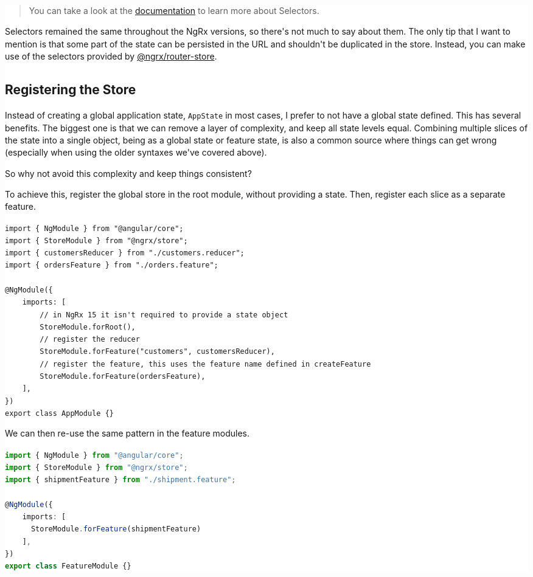 > You can take a look at the [documentation](https://ngrx.io/guide/store/selectors) to learn more about Selectors.

Selectors remained the same throughout the NgRx versions, so there's not much to say about them.
The only tip that I want to mention is that some part of the state can be persisted in the URL and shouldn't be duplicated in the store.
Instead, you can make use of the selectors provided by [@ngrx/router-store](https://ngrx.io/guide/router-store).

## Registering the Store

Instead of creating a global application state, `AppState` in most cases, I prefer to not have a global state defined.
This has several benefits. The biggest one is that we can remove a layer of complexity, and keep all state levels equal.
Combining multiple slices of the state into a single object, being as a global state or feature state, is also a common source where things can get wrong (especially when using the older syntaxes we've covered above).

So why not avoid this complexity and keep things consistent?

To achieve this, register the global store in the root module, without providing a state.
Then, register each slice as a separate feature.

```ts{9, 11, 13}:app.module.ts
import { NgModule } from "@angular/core";
import { StoreModule } from "@ngrx/store";
import { customersReducer } from "./customers.reducer";
import { ordersFeature } from "./orders.feature";

@NgModule({
    imports: [
        // in NgRx 15 it isn't required to provide a state object
        StoreModule.forRoot(),
        // register the reducer
        StoreModule.forFeature("customers", customersReducer),
        // register the feature, this uses the feature name defined in createFeature
        StoreModule.forFeature(ordersFeature),
    ],
})
export class AppModule {}
```

We can then re-use the same pattern in the feature modules.

```ts{7}:feature.module.ts
import { NgModule } from "@angular/core";
import { StoreModule } from "@ngrx/store";
import { shipmentFeature } from "./shipment.feature";

@NgModule({
    imports: [
      StoreModule.forFeature(shipmentFeature)
    ],
})
export class FeatureModule {}
```
